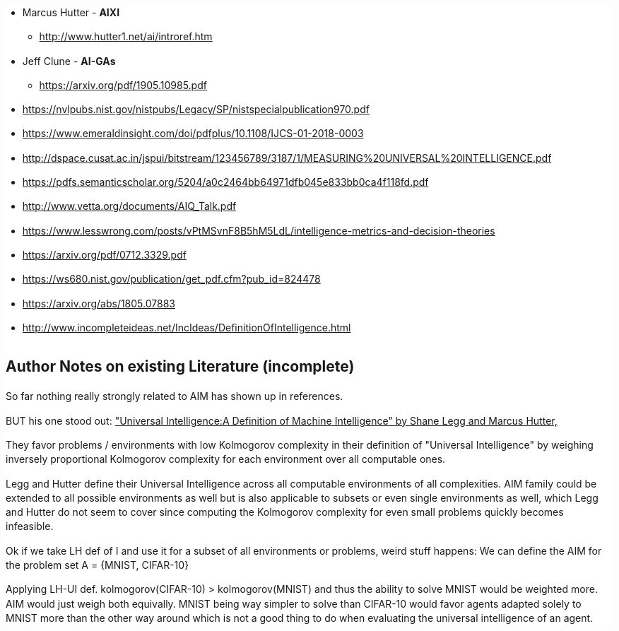 -   Marcus Hutter - **AIXI**
    -   <http://www.hutter1.net/ai/introref.htm>

-   Jeff Clune - **AI-GAs**
    -   <https://arxiv.org/pdf/1905.10985.pdf>


-   <https://nvlpubs.nist.gov/nistpubs/Legacy/SP/nistspecialpublication970.pdf>

-   <https://www.emeraldinsight.com/doi/pdfplus/10.1108/IJCS-01-2018-0003>

-   <http://dspace.cusat.ac.in/jspui/bitstream/123456789/3187/1/MEASURING%20UNIVERSAL%20INTELLIGENCE.pdf>

-   <https://pdfs.semanticscholar.org/5204/a0c2464bb64971dfb045e833bb0ca4f118fd.pdf>

-   <http://www.vetta.org/documents/AIQ_Talk.pdf>

-   <https://www.lesswrong.com/posts/vPtMSvnF8B5hM5LdL/intelligence-metrics-and-decision-theories>

-   <https://arxiv.org/pdf/0712.3329.pdf>

-   <https://ws680.nist.gov/publication/get_pdf.cfm?pub_id=824478>

-   <https://arxiv.org/abs/1805.07883>

-   <http://www.incompleteideas.net/IncIdeas/DefinitionOfIntelligence.html>

## Author Notes on existing Literature (incomplete)

So far nothing really strongly related to AIM has shown up in
references.

BUT his one stood out: ["Universal Intelligence:A Definition of Machine
Intelligence" by Shane Legg and Marcus
Hutter,](https://arxiv.org/pdf/0712.3329.pdf)

They favor problems / environments with low Kolmogorov complexity in
their definition of "Universal Intelligence" by weighing inversely
proportional Kolmogorov complexity for each environment over all
computable ones.

Legg and Hutter define their Universal Intelligence across all
computable environments of all complexities. AIM family could be
extended to all possible environments as well but is also applicable to
subsets or even single environments as well, which Legg and Hutter do
not seem to cover since computing the Kolmogorov complexity for even
small problems quickly becomes infeasible.

Ok if we take LH def of I and use it for a subset of all environments or
problems, weird stuff happens: We can define the AIM for the problem set
A = {MNIST, CIFAR-10}

Applying LH-UI def. kolmogorov(CIFAR-10) > kolmogorov(MNIST) and thus
the ability to solve MNIST would be weighted more. AIM would just weigh
both equivally. MNIST being way simpler to solve than CIFAR-10 would
favor agents adapted solely to MNIST more than the other way around
which is not a good thing to do when evaluating the
universal intelligence of an agent.

